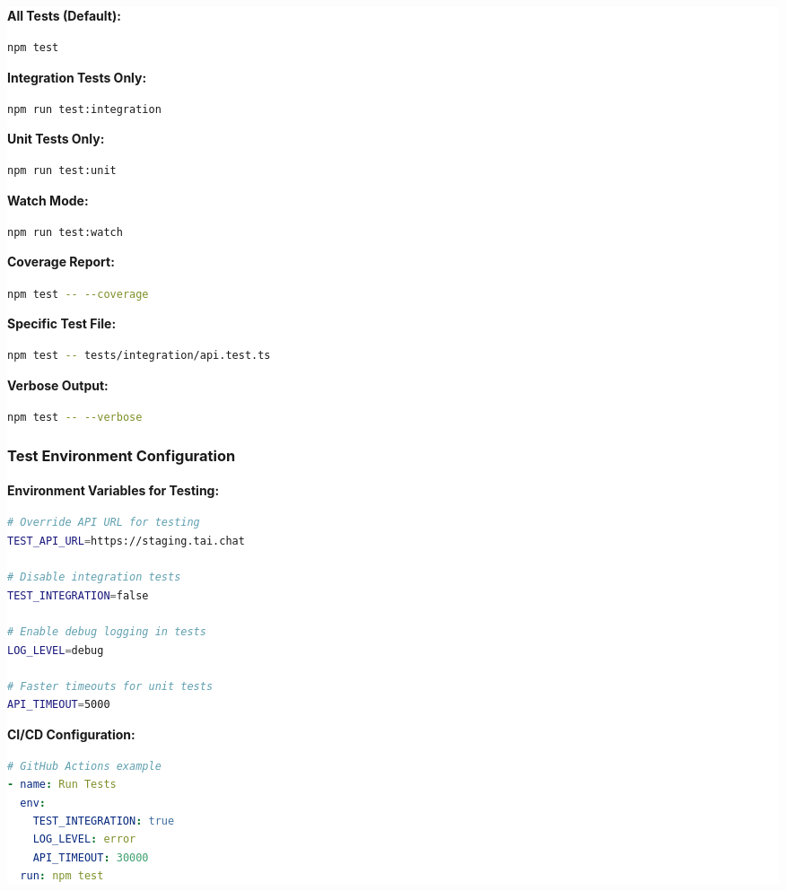 **All Tests (Default):**
```bash
npm test
```

**Integration Tests Only:**
```bash
npm run test:integration
```

**Unit Tests Only:**
```bash
npm run test:unit
```

**Watch Mode:**
```bash
npm run test:watch
```

**Coverage Report:**
```bash
npm test -- --coverage
```

**Specific Test File:**
```bash
npm test -- tests/integration/api.test.ts
```

**Verbose Output:**
```bash
npm test -- --verbose
```

### Test Environment Configuration

**Environment Variables for Testing:**
```bash
# Override API URL for testing
TEST_API_URL=https://staging.tai.chat

# Disable integration tests
TEST_INTEGRATION=false

# Enable debug logging in tests
LOG_LEVEL=debug

# Faster timeouts for unit tests
API_TIMEOUT=5000
```

**CI/CD Configuration:**
```yaml
# GitHub Actions example
- name: Run Tests
  env:
    TEST_INTEGRATION: true
    LOG_LEVEL: error
    API_TIMEOUT: 30000
  run: npm test
```
